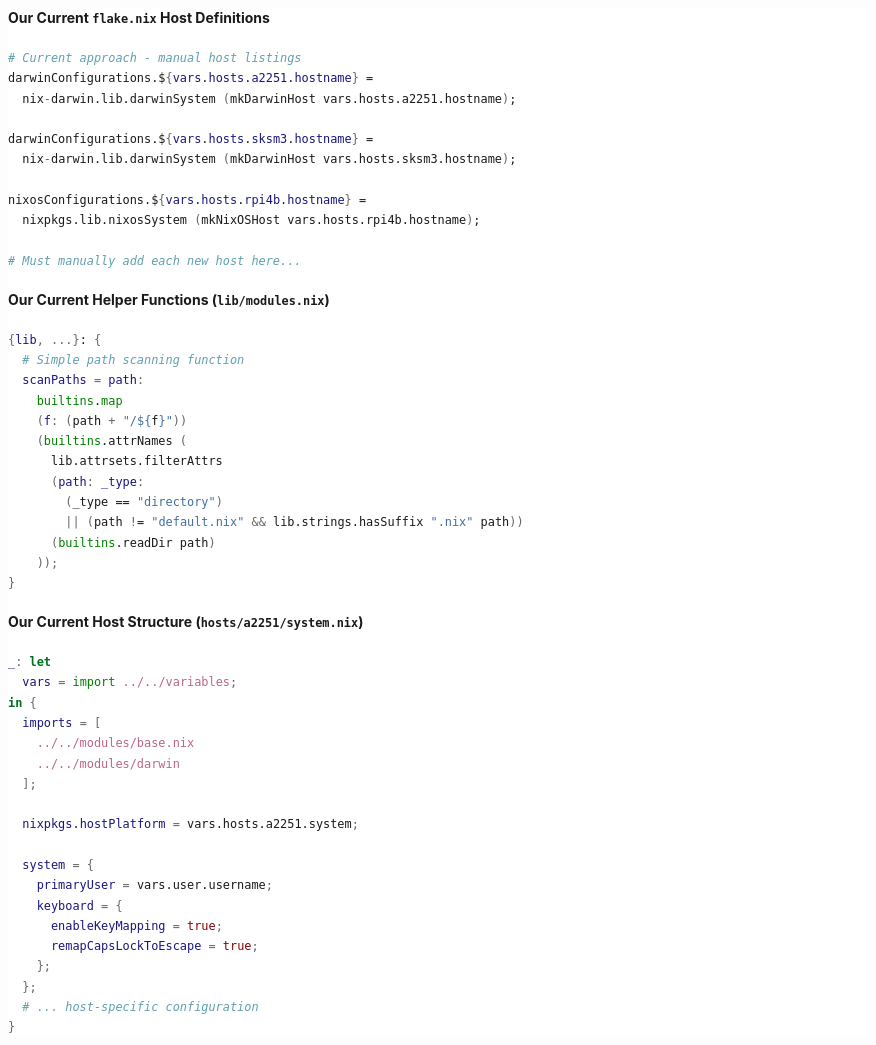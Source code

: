 #### Our Current `flake.nix` Host Definitions

```nix
# Current approach - manual host listings
darwinConfigurations.${vars.hosts.a2251.hostname} =
  nix-darwin.lib.darwinSystem (mkDarwinHost vars.hosts.a2251.hostname);

darwinConfigurations.${vars.hosts.sksm3.hostname} =
  nix-darwin.lib.darwinSystem (mkDarwinHost vars.hosts.sksm3.hostname);

nixosConfigurations.${vars.hosts.rpi4b.hostname} =
  nixpkgs.lib.nixosSystem (mkNixOSHost vars.hosts.rpi4b.hostname);

# Must manually add each new host here...
```

#### Our Current Helper Functions (`lib/modules.nix`)

```nix
{lib, ...}: {
  # Simple path scanning function
  scanPaths = path:
    builtins.map
    (f: (path + "/${f}"))
    (builtins.attrNames (
      lib.attrsets.filterAttrs
      (path: _type:
        (_type == "directory")
        || (path != "default.nix" && lib.strings.hasSuffix ".nix" path))
      (builtins.readDir path)
    ));
}
```

#### Our Current Host Structure (`hosts/a2251/system.nix`)

```nix
_: let
  vars = import ../../variables;
in {
  imports = [
    ../../modules/base.nix
    ../../modules/darwin
  ];

  nixpkgs.hostPlatform = vars.hosts.a2251.system;

  system = {
    primaryUser = vars.user.username;
    keyboard = {
      enableKeyMapping = true;
      remapCapsLockToEscape = true;
    };
  };
  # ... host-specific configuration
}
```
